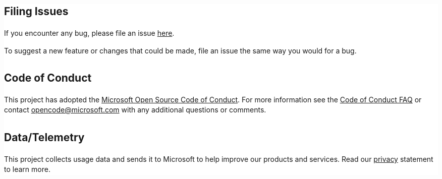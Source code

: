 ## Filing Issues

If you encounter any bug, please file an issue [here](https://github.com/Microsoft/spring-data-gremlin/issues/new?template=custom.md).

To suggest a new feature or changes that could be made, file an issue the same way you would for a bug.


## Code of Conduct

This project has adopted the [Microsoft Open Source Code of Conduct](https://opensource.microsoft.com/codeofconduct/). For more information see the [Code of Conduct FAQ](https://opensource.microsoft.com/codeofconduct/faq/) or contact [opencode@microsoft.com](mailto:opencode@microsoft.com) with any additional questions or comments.

## Data/Telemetry

This project collects usage data and sends it to Microsoft to help improve our products and services. Read our [privacy](https://privacy.microsoft.com/en-us/privacystatement) statement to learn more.

